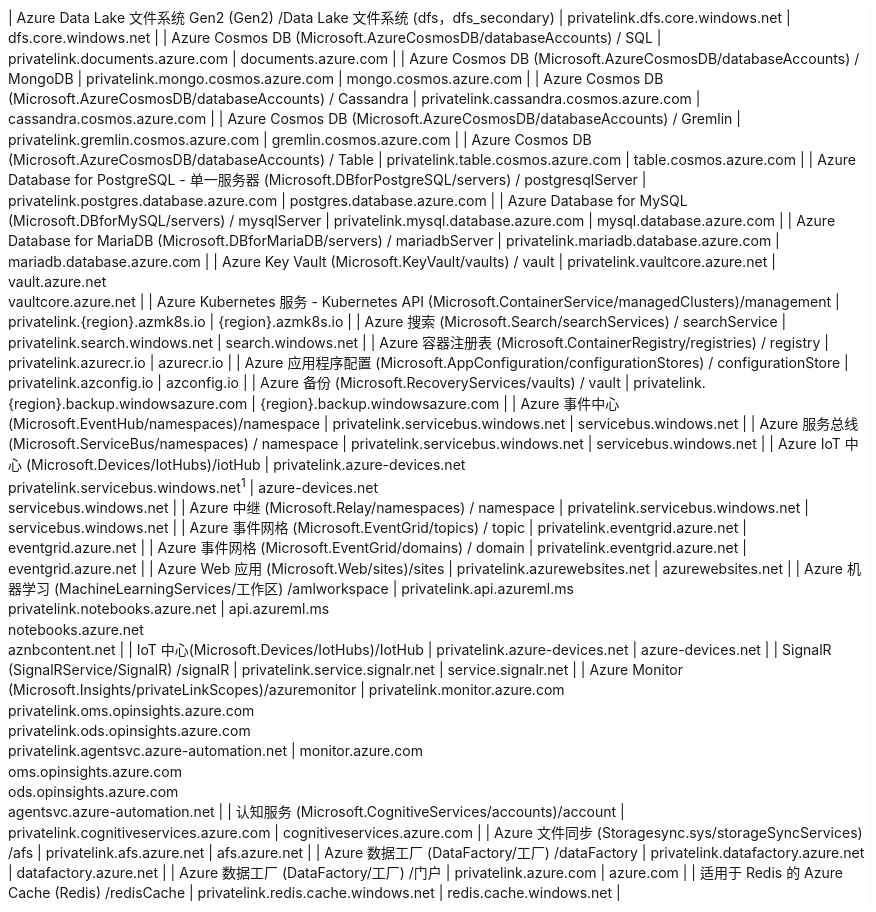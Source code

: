 | Azure Data Lake 文件系统 Gen2 (Gen2) /Data Lake 文件系统 (dfs，dfs_secondary)  | privatelink.dfs.core.windows.net | dfs.core.windows.net |
| Azure Cosmos DB (Microsoft.AzureCosmosDB/databaseAccounts) / SQL | privatelink.documents.azure.com | documents.azure.com |
| Azure Cosmos DB (Microsoft.AzureCosmosDB/databaseAccounts) / MongoDB | privatelink.mongo.cosmos.azure.com | mongo.cosmos.azure.com |
| Azure Cosmos DB (Microsoft.AzureCosmosDB/databaseAccounts) / Cassandra | privatelink.cassandra.cosmos.azure.com | cassandra.cosmos.azure.com |
| Azure Cosmos DB (Microsoft.AzureCosmosDB/databaseAccounts) / Gremlin | privatelink.gremlin.cosmos.azure.com | gremlin.cosmos.azure.com |
| Azure Cosmos DB (Microsoft.AzureCosmosDB/databaseAccounts) / Table | privatelink.table.cosmos.azure.com | table.cosmos.azure.com |
| Azure Database for PostgreSQL - 单一服务器 (Microsoft.DBforPostgreSQL/servers) / postgresqlServer | privatelink.postgres.database.azure.com | postgres.database.azure.com |
| Azure Database for MySQL (Microsoft.DBforMySQL/servers) / mysqlServer | privatelink.mysql.database.azure.com | mysql.database.azure.com |
| Azure Database for MariaDB (Microsoft.DBforMariaDB/servers) / mariadbServer | privatelink.mariadb.database.azure.com | mariadb.database.azure.com |
| Azure Key Vault (Microsoft.KeyVault/vaults) / vault | privatelink.vaultcore.azure.net | vault.azure.net <br> vaultcore.azure.net |
| Azure Kubernetes 服务 - Kubernetes API (Microsoft.ContainerService/managedClusters)/management | privatelink.{region}.azmk8s.io | {region}.azmk8s.io |
| Azure 搜索 (Microsoft.Search/searchServices) / searchService | privatelink.search.windows.net | search.windows.net |
| Azure 容器注册表 (Microsoft.ContainerRegistry/registries) / registry | privatelink.azurecr.io | azurecr.io |
| Azure 应用程序配置 (Microsoft.AppConfiguration/configurationStores) / configurationStore | privatelink.azconfig.io | azconfig.io |
| Azure 备份 (Microsoft.RecoveryServices/vaults) / vault | privatelink.{region}.backup.windowsazure.com | {region}.backup.windowsazure.com |
| Azure 事件中心 (Microsoft.EventHub/namespaces)/namespace | privatelink.servicebus.windows.net | servicebus.windows.net |
| Azure 服务总线 (Microsoft.ServiceBus/namespaces) / namespace | privatelink.servicebus.windows.net | servicebus.windows.net |
| Azure IoT 中心 (Microsoft.Devices/IotHubs)/iotHub | privatelink.azure-devices.net<br/>privatelink.servicebus.windows.net<sup>1</sup> | azure-devices.net<br/>servicebus.windows.net |
| Azure 中继 (Microsoft.Relay/namespaces) / namespace | privatelink.servicebus.windows.net | servicebus.windows.net |
| Azure 事件网格 (Microsoft.EventGrid/topics) / topic | privatelink.eventgrid.azure.net | eventgrid.azure.net |
| Azure 事件网格 (Microsoft.EventGrid/domains) / domain | privatelink.eventgrid.azure.net | eventgrid.azure.net |
| Azure Web 应用 (Microsoft.Web/sites)/sites | privatelink.azurewebsites.net | azurewebsites.net |
| Azure 机器学习 (MachineLearningServices/工作区) /amlworkspace | privatelink.api.azureml.ms<br/>privatelink.notebooks.azure.net | api.azureml.ms<br/>notebooks.azure.net<br/>aznbcontent.net |
| IoT 中心(Microsoft.Devices/IotHubs)/IotHub | privatelink.azure-devices.net | azure-devices.net |
| SignalR (SignalRService/SignalR) /signalR | privatelink.service.signalr.net | service.signalr.net |
| Azure Monitor (Microsoft.Insights/privateLinkScopes)/azuremonitor | privatelink.monitor.azure.com<br/> privatelink.oms.opinsights.azure.com <br/> privatelink.ods.opinsights.azure.com <br/> privatelink.agentsvc.azure-automation.net | monitor.azure.com<br/> oms.opinsights.azure.com<br/> ods.opinsights.azure.com<br/> agentsvc.azure-automation.net |
| 认知服务 (Microsoft.CognitiveServices/accounts)/account | privatelink.cognitiveservices.azure.com  | cognitiveservices.azure.com  |
| Azure 文件同步 (Storagesync.sys/storageSyncServices) /afs |  privatelink.afs.azure.net  |  afs.azure.net  |
| Azure 数据工厂 (DataFactory/工厂) /dataFactory |  privatelink.datafactory.azure.net  |  datafactory.azure.net  |
| Azure 数据工厂 (DataFactory/工厂) /门户 |  privatelink.azure.com  |  azure.com  |
| 适用于 Redis 的 Azure Cache (Redis) /redisCache | privatelink.redis.cache.windows.net | redis.cache.windows.net |

